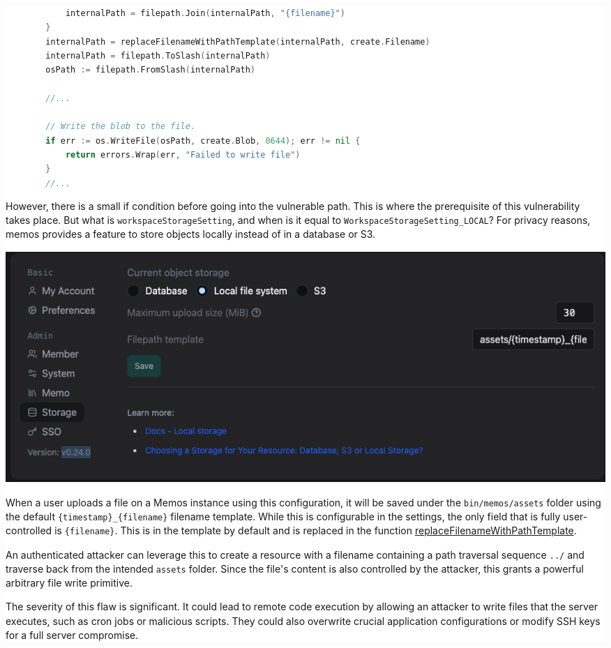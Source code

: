 ```go
			internalPath = filepath.Join(internalPath, "{filename}")
		}
		internalPath = replaceFilenameWithPathTemplate(internalPath, create.Filename)
		internalPath = filepath.ToSlash(internalPath)
		osPath := filepath.FromSlash(internalPath)

		//...

		// Write the blob to the file.
		if err := os.WriteFile(osPath, create.Blob, 0644); err != nil {
			return errors.Wrap(err, "Failed to write file")
		}
		//...
```
However, there is a small if condition before going into the vulnerable path. This is where the prerequisite of this vulnerability takes place. But what is `workspaceStorageSetting`, and when is it equal to `WorkspaceStorageSetting_LOCAL`? 
For privacy reasons, memos provides a feature to store objects locally instead of in a database or S3.

<img src="/img/blogs/memos/image1.png" style="width: 100%;"/>

When a user uploads a file on a Memos instance using this configuration, it will be saved under the `bin/memos/assets` folder using the default `{timestamp}_{filename}` filename template. While this is configurable in the settings, the only field that is fully user-controlled is `{filename}`. This is in the template by default and is replaced in the function [replaceFilenameWithPathTemplate](https://github.com/usememos/memos/blob/v0.24.0/server/router/api/v1/resource_service.go#L441). 

An authenticated attacker can leverage this to create a resource with a filename containing a path traversal sequence `../` and traverse back from the intended `assets` folder. Since the file's content is also controlled by the attacker, this grants a powerful arbitrary file write primitive.

The severity of this flaw is significant. It could lead to remote code execution by allowing an attacker to write files that the server executes, such as cron jobs or malicious scripts. They could also overwrite crucial application configurations or modify SSH keys for a full server compromise.
